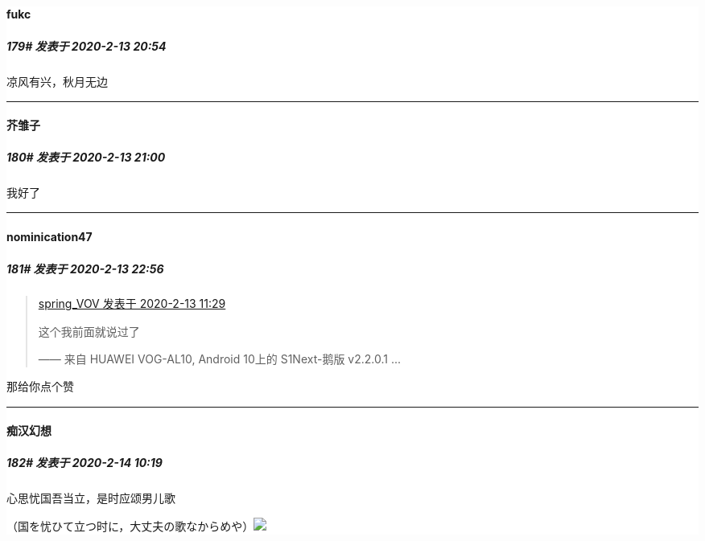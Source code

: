 ####  fukc  
##### 179#       发表于 2020-2-13 20:54




凉风有兴，秋月无边







*****

####  芥雏子  
##### 180#       发表于 2020-2-13 21:00




我好了







*****

####  nominication47  
##### 181#       发表于 2020-2-13 22:56



<blockquote><a href="httphttps://bbs.saraba1st.com/2b/forum.php?mod=redirect&amp;goto=findpost&amp;pid=46404687&amp;ptid=1912066" target="_blank">spring_VOV 发表于 2020-2-13 11:29</a>

这个我前面就说过了


—— 来自 HUAWEI VOG-AL10, Android 10上的 S1Next-鹅版 v2.2.0.1 ...</blockquote>
那给你点个赞







*****

####  痴汉幻想  
##### 182#       发表于 2020-2-14 10:19




心思忧国吾当立，是时应颂男儿歌

（国を忧ひて立つ时に，大丈夫の歌なからめや）<img src="https://static.saraba1st.com/image/smiley/face2017/049.png" referrerpolicy="no-referrer">





